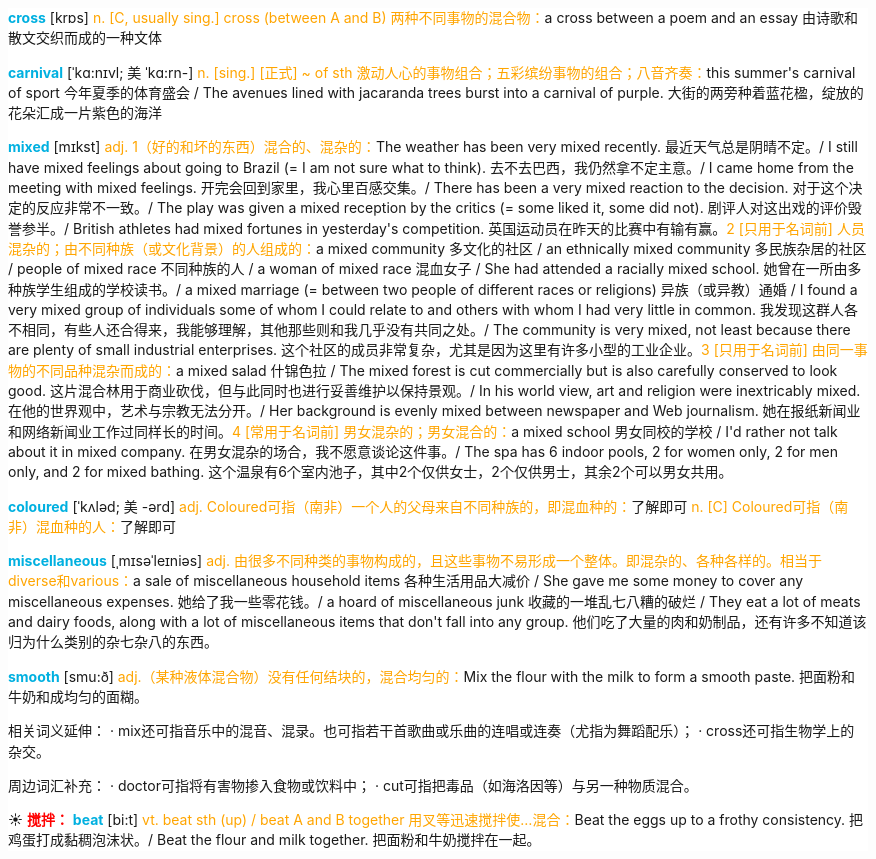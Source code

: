 <font color="sky blue">**cross**</font> [krɒs] 
<font color="orange">n. [C, usually sing.] cross (between A and B) 两种不同事物的混合物：</font>a cross between a poem and an essay 由诗歌和散文交织而成的一种文体
            
<font color="sky blue">**carnival**</font> [ˈkɑ:nɪvl; 美 ˈkɑ:rn-]
<font color="orange">n. [sing.] [正式] ~ of sth 激动人心的事物组合；五彩缤纷事物的组合；八音齐奏：</font>this summer's carnival of sport 今年夏季的体育盛会 / The avenues lined with jacaranda trees burst into a carnival of purple. 大街的两旁种着蓝花楹，绽放的花朵汇成一片紫色的海洋           
           
<font color="sky blue">**mixed**</font> [mɪkst]
<font color="orange">adj. 1（好的和坏的东西）混合的、混杂的：</font>The weather has been very mixed recently. 最近天气总是阴晴不定。/ I still have mixed feelings about going to Brazil (= I am not sure what to think). 去不去巴西，我仍然拿不定主意。/ I came home from the meeting with mixed feelings. 开完会回到家里，我心里百感交集。/ There has been a very mixed reaction to the decision. 对于这个决定的反应非常不一致。/ The play was given a mixed reception by the critics (= some liked it, some did not). 剧评人对这出戏的评价毁誉参半。/ British athletes had mixed fortunes in yesterday's competition. 英国运动员在昨天的比赛中有输有赢。<font color="orange">2 [只用于名词前] 人员混杂的；由不同种族（或文化背景）的人组成的：</font>a mixed community 多文化的社区 / an ethnically mixed community 多民族杂居的社区 / people of mixed race 不同种族的人 / a woman of mixed race 混血女子 / She had attended a racially mixed school. 她曾在一所由多种族学生组成的学校读书。/ a mixed marriage (= between two people of different races or religions) 异族（或异教）通婚 / I found a very mixed group of individuals some of whom I could relate to and others with whom I had very little in common. 我发现这群人各不相同，有些人还合得来，我能够理解，其他那些则和我几乎没有共同之处。/ The community is very mixed, not least because there are plenty of small industrial enterprises. 这个社区的成员非常复杂，尤其是因为这里有许多小型的工业企业。<font color="orange">3 [只用于名词前] 由同一事物的不同品种混杂而成的：</font>a mixed salad 什锦色拉 / The mixed forest is cut commercially but is also carefully conserved to look good. 这片混合林用于商业砍伐，但与此同时也进行妥善维护以保持景观。/ In his world view, art and religion were inextricably mixed. 在他的世界观中，艺术与宗教无法分开。/ Her background is evenly mixed between newspaper and Web journalism. 她在报纸新闻业和网络新闻业工作过同样长的时间。<font color="orange">4 [常用于名词前] 男女混杂的；男女混合的：</font>a mixed school 男女同校的学校 / I'd rather not talk about it in mixed company. 在男女混杂的场合，我不愿意谈论这件事。/ The spa has 6 indoor pools, 2 for women only, 2 for men only, and 2 for mixed bathing. 这个温泉有6个室内池子，其中2个仅供女士，2个仅供男士，其余2个可以男女共用。
           
<font color="sky blue">**coloured**</font> [ˈkʌləd; 美 -ərd]
<font color="orange">adj. Coloured可指（南非）一个人的父母来自不同种族的，即混血种的：</font>了解即可 <font color="orange">n. [C] Coloured可指（南非）混血种的人：</font>了解即可

<font color="sky blue">**miscellaneous**</font> [ˌmɪsəˈleɪniəs]
<font color="orange">adj. 由很多不同种类的事物构成的，且这些事物不易形成一个整体。即混杂的、各种各样的。相当于diverse和various：</font>a sale of miscellaneous household items 各种生活用品大减价 / She gave me some money to cover any miscellaneous expenses. 她给了我一些零花钱。/ a hoard of miscellaneous junk 收藏的一堆乱七八糟的破烂 / They eat a lot of meats and dairy foods, along with a lot of miscellaneous items that don't fall into any group. 他们吃了大量的肉和奶制品，还有许多不知道该归为什么类别的杂七杂八的东西。       

<font color="sky blue">**smooth**</font> [smu:ð] 
<font color="orange">adj.（某种液体混合物）没有任何结块的，混合均匀的：</font>Mix the flour with the milk to form a smooth paste. 把面粉和牛奶和成均匀的面糊。

相关词义延伸：
· mix还可指音乐中的混音、混录。也可指若干首歌曲或乐曲的连唱或连奏（尤指为舞蹈配乐）；
· cross还可指生物学上的杂交。

周边词汇补充：
· doctor可指将有害物掺入食物或饮料中；
· cut可指把毒品（如海洛因等）与另一种物质混合。

☀ <font color="red">**搅拌：**</font>
<font color="sky blue">**beat**</font> [bi:t] 
<font color="orange">vt. beat sth (up) / beat A and B together 用叉等迅速搅拌使…混合：</font>Beat the eggs up to a frothy consistency. 把鸡蛋打成黏稠泡沫状。/ Beat the flour and milk together. 把面粉和牛奶搅拌在一起。
           